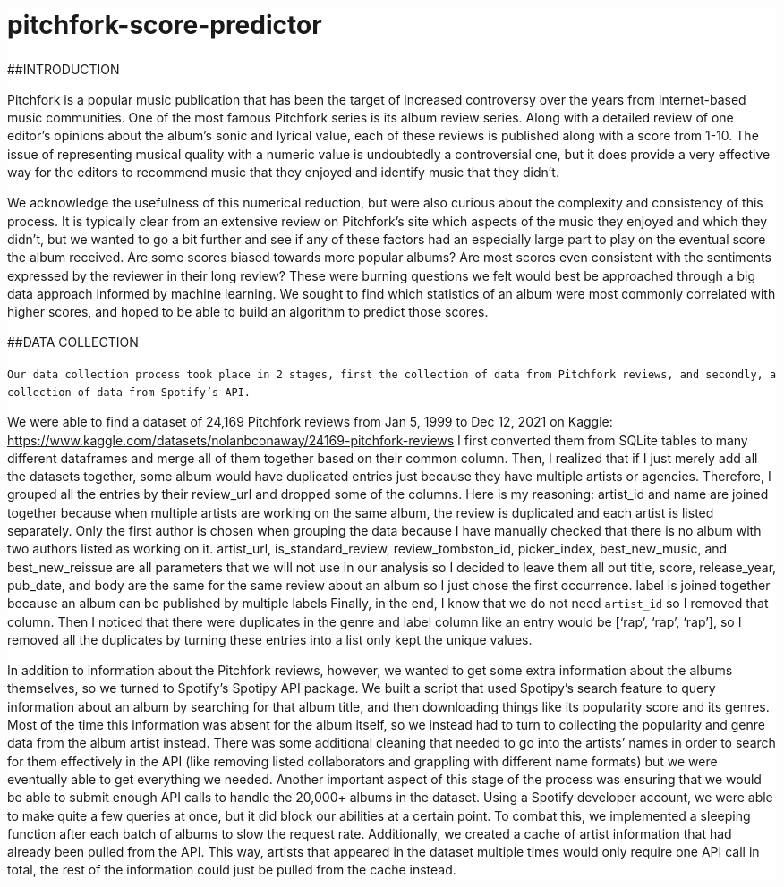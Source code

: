 # pitchfork-score-predictor

##INTRODUCTION

Pitchfork is a popular music publication that has been the target of increased controversy over the years from internet-based music communities. One of the most famous Pitchfork series is its album review series. Along with a detailed review of one editor’s opinions about the album’s sonic and lyrical value, each of these reviews is published along with a score from 1-10. The issue of representing musical quality with a numeric value is undoubtedly a controversial one, but it does provide a very effective way for the editors to recommend music that they enjoyed and identify music that they didn’t. 

We acknowledge the usefulness of this numerical reduction, but were also curious about the complexity and consistency of this process. It is typically clear from an extensive review on Pitchfork’s site which aspects of the music they enjoyed and which they didn’t, but we wanted to go a bit further and see if any of these factors had an especially large part to play on the eventual score the album received. Are some scores biased towards more popular albums? Are most scores even consistent with the sentiments expressed by the reviewer in their long review? These were burning questions we felt would best be approached through a big data approach informed by machine learning. We sought to find which statistics of an album were most commonly correlated with higher scores, and hoped to be able to build an algorithm to predict those scores.

##DATA COLLECTION
	
	Our data collection process took place in 2 stages, first the collection of data from Pitchfork reviews, and secondly, a collection of data from Spotify’s API.

We were able to find a dataset of 24,169 Pitchfork reviews from Jan 5, 1999 to Dec 12, 2021 on Kaggle: https://www.kaggle.com/datasets/nolanbconaway/24169-pitchfork-reviews
I first converted them from SQLite tables to many different dataframes and merge all of them together based on their common column. Then, I realized that if I just merely add all the datasets together, some album would have duplicated entries just because they have multiple artists or agencies. Therefore, I grouped all the entries by their review_url and dropped some of the columns. Here is my reasoning:
artist_id and name are joined together because when multiple artists are working on the same album, the review is duplicated and each artist is listed separately.
Only the first author is chosen when grouping the data because I have manually checked that there is no album with two authors listed as working on it.
artist_url, is_standard_review, review_tombston_id, picker_index, best_new_music, and best_new_reissue are all parameters that we will not use in our analysis so I decided to leave them all out
title, score, release_year, pub_date, and body are the same for the same review about an album so I just chose the first occurrence.
label is joined together because an album can be published by multiple labels
Finally, in the end, I know that we do not need `artist_id` so I removed that column.
Then I noticed that there were duplicates in the genre and label column like an entry would be [‘rap’, ‘rap’, ‘rap’], so I removed all the duplicates by turning these entries into a list only kept the unique values. 

In addition to information about the Pitchfork reviews, however, we wanted to get some extra information about the albums themselves, so we turned to Spotify’s Spotipy API package. 
We built a script that used Spotipy’s search feature to query information about an album by searching for that album title, and then downloading things like its popularity score and its genres. Most of the time this information was absent for the album itself, so we instead had to turn to collecting the popularity and genre data from the album artist instead. There was some additional cleaning that needed to go into the artists’ names in order to search for them effectively in the API (like removing listed collaborators and grappling with different name formats) but we were eventually able to get everything we needed. 
Another important aspect of this stage of the process was ensuring that we would be able to submit enough API calls to handle the 20,000+ albums in the dataset. Using a Spotify developer account, we were able to make quite a few queries at once, but it did block our abilities at a certain point. To combat this, we implemented a sleeping function after each batch of albums to slow the request rate. Additionally, we created a cache of artist information that had already been pulled from the API. This way, artists that appeared in the dataset multiple times would only require one API call in total, the rest of the information could just be pulled from the cache instead. 
